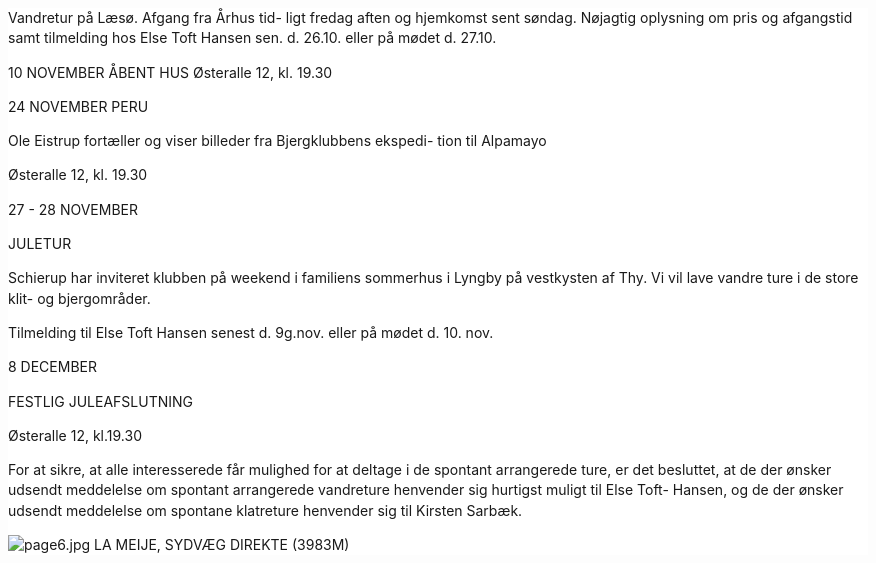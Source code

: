 Vandretur på Læsø.
Afgang fra Århus tid-
ligt fredag aften og
hjemkomst sent søndag.
Nøjagtig oplysning om
pris og afgangstid
samt tilmelding hos
Else Toft Hansen sen.
d. 26.10. eller på
mødet d. 27.10.

10 NOVEMBER
ÅBENT HUS
Østeralle 12, kl. 19.30

24 NOVEMBER
PERU

Ole Eistrup fortæller
og viser billeder fra
Bjergklubbens ekspedi-
tion til Alpamayo

Østeralle 12, kl. 19.30

27 - 28 NOVEMBER

JULETUR

Schierup har inviteret
klubben på weekend i
familiens sommerhus i
Lyngby på vestkysten af
Thy. Vi vil lave vandre
ture i de store klit-
og bjergområder.

Tilmelding til Else
Toft Hansen senest d.
9g.nov. eller på mødet
d. 10. nov.

8 DECEMBER

FESTLIG JULEAFSLUTNING

Østeralle 12, kl.19.30

For at sikre, at alle interesserede får mulighed for at deltage i de spontant
arrangerede ture, er det besluttet, at de der ønsker udsendt meddelelse om
spontant arrangerede vandreture henvender sig hurtigst muligt til Else Toft-
Hansen, og de der ønsker udsendt meddelelse om spontane klatreture henvender
sig til Kirsten Sarbæk.




![page6.jpg](/1976/DB-1976-5/page6.jpg)
LA MEIJE, SYDVÆG DIREKTE (3983M)
